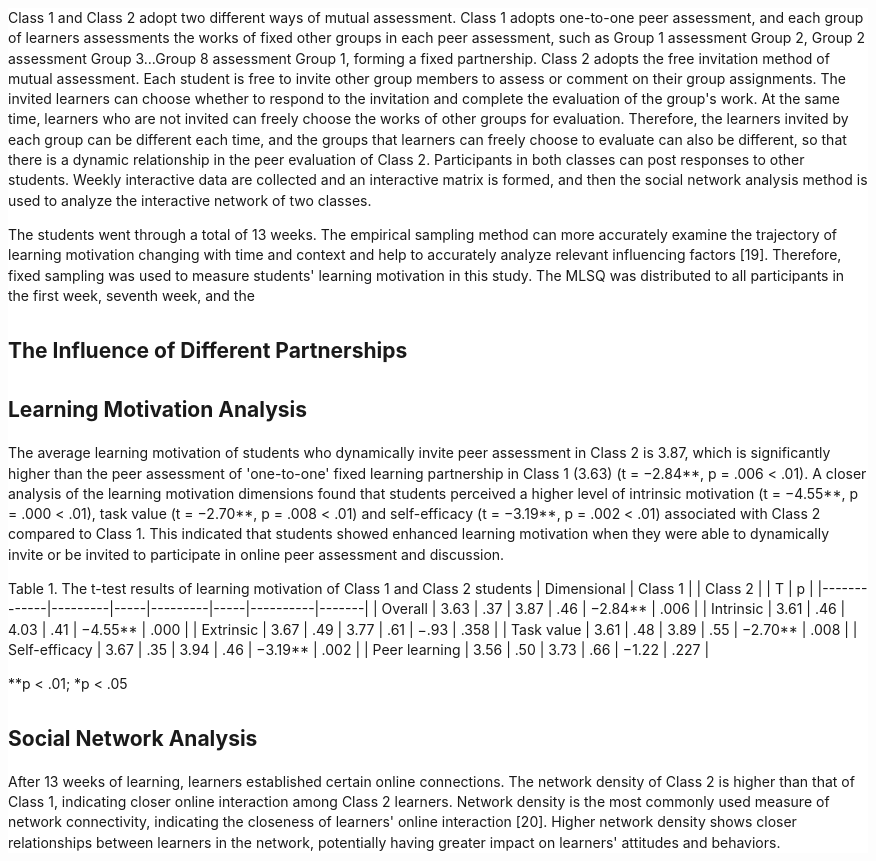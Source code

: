 Class 1 and Class 2 adopt two different ways of mutual assessment. Class 1 adopts one-to-one peer assessment, and each group of learners assessments the works of fixed other groups in each peer assessment, such as Group 1 assessment Group 2, Group 2 assessment Group 3...Group 8 assessment Group 1, forming a fixed partnership. Class 2 adopts the free invitation method of mutual assessment. Each student is free to invite other group members to assess or comment on their group assignments. The invited learners can choose whether to respond to the invitation and complete the evaluation of the group's work. At the same time, learners who are not invited can freely choose the works of other groups for evaluation. Therefore, the learners invited by each group can be different each time, and the groups that learners can freely choose to evaluate can also be different, so that there is a dynamic relationship in the peer evaluation of Class 2. Participants in both classes can post responses to other students. Weekly interactive data are collected and an interactive matrix is formed, and then the social network analysis method is used to analyze the interactive network of two classes.

The students went through a total of 13 weeks. The empirical sampling method can more accurately examine the trajectory of learning motivation changing with time and context and help to accurately analyze relevant influencing factors [19]. Therefore, fixed sampling was used to measure students' learning motivation in this study. The MLSQ was distributed to all participants in the first week, seventh week, and the

## The Influence of Different Partnerships

## Learning Motivation Analysis

The average learning motivation of students who dynamically invite peer assessment in Class 2 is 3.87, which is significantly higher than the peer assessment of 'one-to-one' fixed learning partnership in Class 1 (3.63) (t = −2.84**, p = .006 < .01). A closer analysis of the learning motivation dimensions found that students perceived a higher level of intrinsic motivation (t = −4.55**, p = .000 < .01), task value (t = −2.70**, p = .008 < .01) and self-efficacy (t = −3.19**, p = .002 < .01) associated with Class 2 compared to Class 1. This indicated that students showed enhanced learning motivation when they were able to dynamically invite or be invited to participate in online peer assessment and discussion.

Table 1. The t-test results of learning motivation of Class 1 and Class 2 students
| Dimensional | Class 1 |  | Class 2 |  | T | p |
|-------------|---------|-----|---------|-----|----------|-------|
| Overall | 3.63 | .37 | 3.87 | .46 | −2.84** | .006 |
| Intrinsic | 3.61 | .46 | 4.03 | .41 | −4.55** | .000 |
| Extrinsic | 3.67 | .49 | 3.77 | .61 | −.93 | .358 |
| Task value | 3.61 | .48 | 3.89 | .55 | −2.70** | .008 |
| Self-efficacy | 3.67 | .35 | 3.94 | .46 | −3.19** | .002 |
| Peer learning | 3.56 | .50 | 3.73 | .66 | −1.22 | .227 |

**p < .01; *p < .05

## Social Network Analysis

After 13 weeks of learning, learners established certain online connections. The network density of Class 2 is higher than that of Class 1, indicating closer online interaction among Class 2 learners. Network density is the most commonly used measure of network connectivity, indicating the closeness of learners' online interaction [20]. Higher network density shows closer relationships between learners in the network, potentially having greater impact on learners' attitudes and behaviors.
